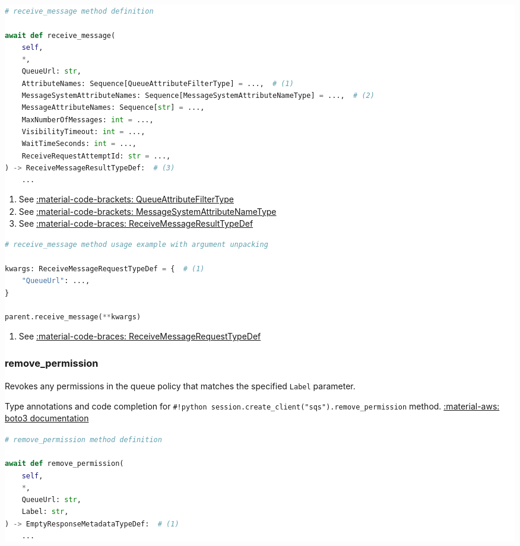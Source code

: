 ```python
# receive_message method definition

await def receive_message(
    self,
    *,
    QueueUrl: str,
    AttributeNames: Sequence[QueueAttributeFilterType] = ...,  # (1)
    MessageSystemAttributeNames: Sequence[MessageSystemAttributeNameType] = ...,  # (2)
    MessageAttributeNames: Sequence[str] = ...,
    MaxNumberOfMessages: int = ...,
    VisibilityTimeout: int = ...,
    WaitTimeSeconds: int = ...,
    ReceiveRequestAttemptId: str = ...,
) -> ReceiveMessageResultTypeDef:  # (3)
    ...
```

1. See [:material-code-brackets: QueueAttributeFilterType](./literals.md#queueattributefiltertype) 
2. See [:material-code-brackets: MessageSystemAttributeNameType](./literals.md#messagesystemattributenametype) 
3. See [:material-code-braces: ReceiveMessageResultTypeDef](./type_defs.md#receivemessageresulttypedef) 


```python
# receive_message method usage example with argument unpacking

kwargs: ReceiveMessageRequestTypeDef = {  # (1)
    "QueueUrl": ...,
}

parent.receive_message(**kwargs)
```

1. See [:material-code-braces: ReceiveMessageRequestTypeDef](./type_defs.md#receivemessagerequesttypedef) 

### remove\_permission

Revokes any permissions in the queue policy that matches the specified
<code>Label</code> parameter.

Type annotations and code completion for `#!python session.create_client("sqs").remove_permission` method.
[:material-aws: boto3 documentation](https://boto3.amazonaws.com/v1/documentation/api/latest/reference/services/sqs/client/remove_permission.html)

```python
# remove_permission method definition

await def remove_permission(
    self,
    *,
    QueueUrl: str,
    Label: str,
) -> EmptyResponseMetadataTypeDef:  # (1)
    ...
```
